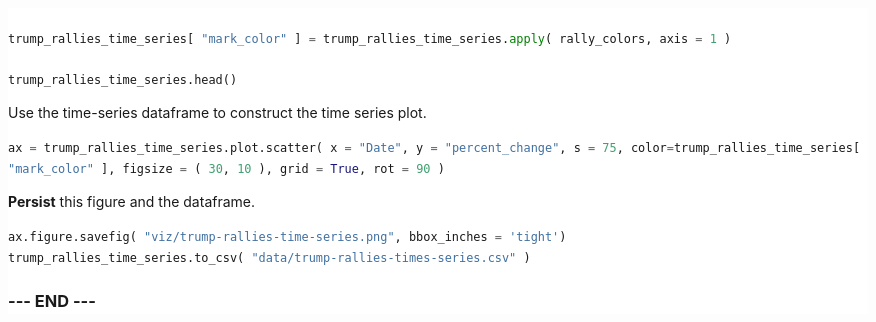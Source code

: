 ```python
    
trump_rallies_time_series[ "mark_color" ] = trump_rallies_time_series.apply( rally_colors, axis = 1 )

trump_rallies_time_series.head()
```

Use the time-series dataframe to construct the time series plot.

```python
ax = trump_rallies_time_series.plot.scatter( x = "Date", y = "percent_change", s = 75, color=trump_rallies_time_series[ "mark_color" ], figsize = ( 30, 10 ), grid = True, rot = 90 )
```

**Persist** this figure and the dataframe.

```python
ax.figure.savefig( "viz/trump-rallies-time-series.png", bbox_inches = 'tight')
trump_rallies_time_series.to_csv( "data/trump-rallies-times-series.csv" )
```

### --- END --- ###
